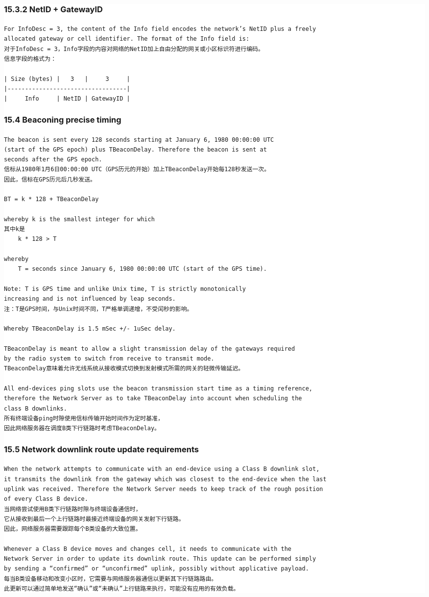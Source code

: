 ### 15.3.2 NetID + GatewayID

    For InfoDesc = 3, the content of the Info field encodes the network’s NetID plus a freely
    allocated gateway or cell identifier. The format of the Info field is:
    对于InfoDesc = 3，Info字段的内容对网络的NetID加上自由分配的网关或小区标识符进行编码。
    信息字段的格式为：

    | Size (bytes) |   3   |     3     |
    |----------------------------------|
    |     Info     | NetID | GatewayID |

### 15.4 Beaconing precise timing

    The beacon is sent every 128 seconds starting at January 6, 1980 00:00:00 UTC
    (start of the GPS epoch) plus TBeaconDelay. Therefore the beacon is sent at
    seconds after the GPS epoch.
    信标从1980年1月6日00:00:00 UTC（GPS历元的开始）加上TBeaconDelay开始每128秒发送一次。
    因此，信标在GPS历元后几秒发送。

    BT = k * 128 + TBeaconDelay

    whereby k is the smallest integer for which
    其中k是
        k * 128 > T

    whereby
        T = seconds since January 6, 1980 00:00:00 UTC (start of the GPS time).

    Note: T is GPS time and unlike Unix time, T is strictly monotonically
    increasing and is not influenced by leap seconds.
    注：T是GPS时间，与Unix时间不同，T严格单调递增，不受闰秒的影响。

    Whereby TBeaconDelay is 1.5 mSec +/- 1uSec delay.

    TBeaconDelay is meant to allow a slight transmission delay of the gateways required
    by the radio system to switch from receive to transmit mode.
    TBeaconDelay意味着允许无线系统从接收模式切换到发射模式所需的网关的轻微传输延迟。

    All end-devices ping slots use the beacon transmission start time as a timing reference,
    therefore the Network Server as to take TBeaconDelay into account when scheduling the
    class B downlinks.
    所有终端设备ping时隙使用信标传输开始时间作为定时基准，
    因此网络服务器在调度B类下行链路时考虑TBeaconDelay。

### 15.5 Network downlink route update requirements

    When the network attempts to communicate with an end-device using a Class B downlink slot,
    it transmits the downlink from the gateway which was closest to the end-device when the last
    uplink was received. Therefore the Network Server needs to keep track of the rough position
    of every Class B device.
    当网络尝试使用B类下行链路时隙与终端设备通信时，
    它从接收到最后一个上行链路时最接近终端设备的网关发射下行链路。
    因此，网络服务器需要跟踪每个B类设备的大致位置。

    Whenever a Class B device moves and changes cell, it needs to communicate with the
    Network Server in order to update its downlink route. This update can be performed simply
    by sending a “confirmed” or “unconfirmed” uplink, possibly without applicative payload.
    每当B类设备移动和改变小区时，它需要与网络服务器通信以更新其下行链路路由。
    此更新可以通过简单地发送“确认”或“未确认”上行链路来执行，可能没有应用的有效负载。
